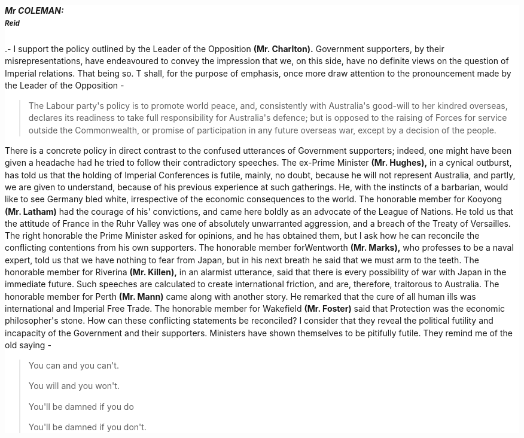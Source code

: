 ##### Mr COLEMAN:<br><small class="text-muted">Reid</small>

.- I support the policy outlined by the Leader of the Opposition  **(Mr. Charlton).**  Government supporters, by their misrepresentations,  have endeavoured to convey the impression that we, on this side, have no definite views on the question of Imperial relations. That being so. T shall, for the purpose of emphasis, once more draw attention to the pronouncement made by the Leader of the Opposition - 

  >The Labour party's policy is to promote world peace, and, consistently with Australia's good-will to her kindred overseas, declares its readiness to take full responsibility for Australia's defence; but is opposed to the raising of Forces for service outside the Commonwealth, or promise of participation in any future overseas war, except by a decision of the people. 

There is a concrete policy in direct contrast to the confused utterances of Government supporters; indeed, one might have been given a headache had he tried to follow their contradictory speeches. The ex-Prime Minister  **(Mr. Hughes),**  in a cynical outburst, has told us that the holding of Imperial Conferences is futile, mainly, no doubt, because he will not represent Australia, and partly, we are given to understand, because of his previous experience at such gatherings. He, with the instincts of a barbarian, would like to see Germany bled white, irrespective of the economic consequences to the world. The honorable member for Kooyong  **(Mr. Latham)**  had the courage of his' convictions, and came here boldly as an advocate of the League of Nations. He told us that the attitude of France in the Ruhr Valley was one of absolutely unwarranted aggression, and a breach of the Treaty of Versailles. The right honorable the Prime Minister asked for opinions, and he has obtained them, but I ask how he can reconcile the conflicting contentions from his own supporters. The honorable member forWentworth  **(Mr. Marks),**  who professes to be a naval expert, told us that we have nothing to fear from Japan, but in his next breath he said that we must arm to the teeth. The honorable member for Riverina  **(Mr. Killen),**  in an alarmist utterance, said that there is every possibility of war with Japan in the immediate future. Such speeches are calculated to create international friction, and are, therefore, traitorous to Australia. The honorable member for Perth  **(Mr. Mann)**  came along with another story. He remarked that the cure of all human ills was international and Imperial Free Trade. The honorable member for Wakefield  **(Mr. Foster)**  said that Protection was the economic philosopher's stone. How can these conflicting statements be reconciled? I consider that they reveal the political futility and incapacity of the Government and their supporters. Ministers have shown themselves to be pitifully futile. They remind me of the old saying - 

  >You can and you can't. 
  >
  >You will and you won't. 
  >
  >You'll be damned if you do 
  >
  >You'll be damned if you don't. 
